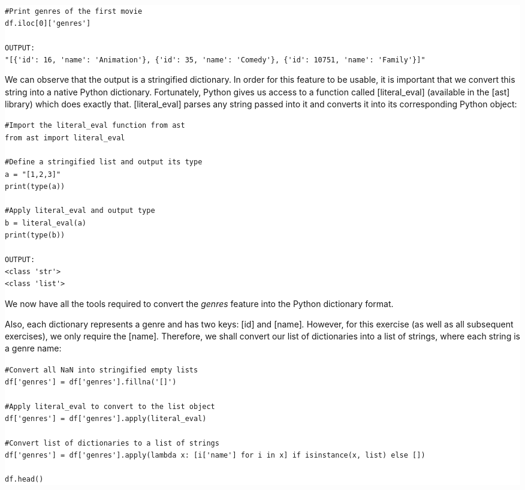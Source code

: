 
```
#Print genres of the first movie
df.iloc[0]['genres']

OUTPUT:
"[{'id': 16, 'name': 'Animation'}, {'id': 35, 'name': 'Comedy'}, {'id': 10751, 'name': 'Family'}]"
```


We can observe that the output is a stringified dictionary. In order for
this feature to be usable, it is important that we convert this string
into a native Python dictionary. Fortunately, Python gives us access to
a function called [literal\_eval] (available in the [ast]
library) which does exactly that. [literal\_eval] parses any
string passed into it and converts it into its corresponding Python
object:


```
#Import the literal_eval function from ast
from ast import literal_eval

#Define a stringified list and output its type
a = "[1,2,3]"
print(type(a))

#Apply literal_eval and output type
b = literal_eval(a)
print(type(b))

OUTPUT:
<class 'str'>
<class 'list'>
```


We now have all the tools required to convert the *genres* feature into
the Python dictionary format.

Also, each dictionary represents a genre and has two keys: [id]
and [name]*.* However, for this exercise (as well as all
subsequent exercises), we only require the [name]*.* Therefore, we
shall convert our list of dictionaries into a list of strings, where
each string is a genre name:


```
#Convert all NaN into stringified empty lists
df['genres'] = df['genres'].fillna('[]')

#Apply literal_eval to convert to the list object
df['genres'] = df['genres'].apply(literal_eval)

#Convert list of dictionaries to a list of strings
df['genres'] = df['genres'].apply(lambda x: [i['name'] for i in x] if isinstance(x, list) else [])

df.head()
```
